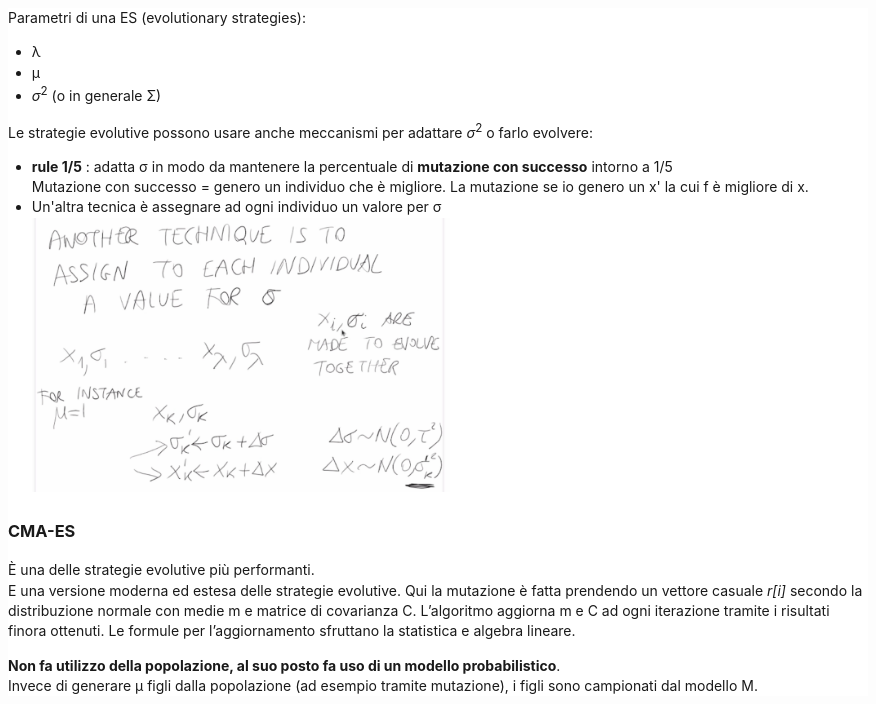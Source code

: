 Parametri di una ES (evolutionary strategies):
- λ
- μ
- $\sigma^2$ (o in generale Σ)

Le strategie evolutive possono usare anche meccanismi per adattare $\sigma^2$ o farlo evolvere:
- **rule 1/5** : adatta σ in modo da mantenere la percentuale di **mutazione con successo** intorno a 1/5 <br>
    Mutazione con successo = genero un individuo che è migliore. La mutazione se io genero un x' la cui f è migliore di x.
- Un'altra tecnica è assegnare ad ogni individuo un valore per σ <br>
    <img src="./imgs/es9.png" width="50%" />

### **CMA-ES**
È una delle strategie evolutive più performanti. <br>
E una versione moderna ed estesa delle strategie evolutive. Qui la mutazione è fatta prendendo un vettore casuale *r[i]* secondo la distribuzione normale con medie m e matrice di covarianza C. L’algoritmo aggiorna m e C ad ogni iterazione tramite i risultati finora ottenuti. Le formule per l’aggiornamento
sfruttano la statistica e algebra lineare.

**Non fa utilizzo della popolazione, al suo posto fa uso di un modello probabilistico**. <br>
Invece di generare μ figli dalla popolazione (ad esempio tramite mutazione), i figli sono campionati dal modello M.
